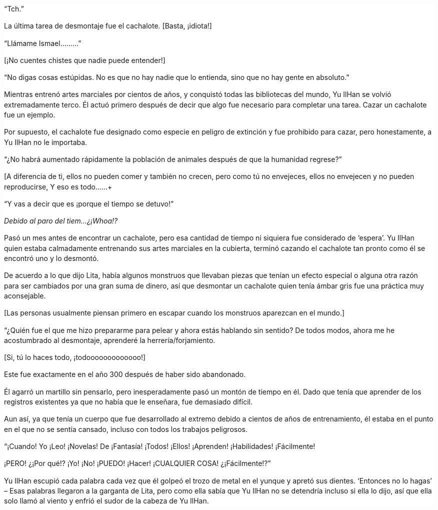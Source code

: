 “Tch.”

La última tarea de desmontaje fue el cachalote. [Basta, ¡idiota!]

“Llámame Ismael………”

[¡No cuentes chistes que nadie puede entender!]

“No digas cosas estúpidas. No es que no hay nadie que lo entienda, sino que no hay gente en absoluto.”

Mientras entrenó artes marciales por cientos de años, y conquistó todas las bibliotecas del mundo, Yu IlHan se volvió extremadamente terco. Él actuó primero después de decir que algo fue necesario para completar una tarea. Cazar un cachalote fue un ejemplo.

Por supuesto, el cachalote fue designado como especie en peligro de extinción y fue prohibido para cazar, pero honestamente, a Yu IlHan no le importaba.

“¿No habrá aumentado rápidamente la población de animales después de que la humanidad regrese?”

[A diferencia de ti, ellos no pueden comer y también no crecen, pero como tú no envejeces, ellos no envejecen y no pueden reproducirse, Y eso es todo……+

“Y vas a decir que es ¡porque el tiempo se detuvo!”

*Debido al paro del tiem…¿¡Whoa!?*

Pasó un mes antes de encontrar un cachalote, pero esa cantidad de tiempo ni siquiera fue considerado de ‘espera’. Yu IlHan quien estaba calmadamente entrenando sus artes marciales en la cubierta, terminó cazando el cachalote tan pronto como él se encontró uno y lo desmontó.

De acuerdo a lo que dijo Lita, había algunos monstruos que llevaban piezas que tenían un efecto especial o alguna otra razón para ser cambiados por una gran suma de dinero, así que desmontar un cachalote quien tenía ámbar gris fue una práctica muy aconsejable.

[Las personas usualmente piensan primero en escapar cuando los monstruos aparezcan en el mundo.]

“¿Quién fue el que me hizo prepararme para pelear y ahora estás hablando sin sentido? De todos modos, ahora me he acostumbrado al desmontaje, aprenderé la herrería/forjamiento.

[Si, tú lo haces todo, ¡todooooooooooooo!]

Este fue exactamente en el año 300 después de haber sido abandonado.

Él agarró un martillo sin pensarlo, pero inesperadamente pasó un montón de tiempo en él. Dado que tenía que aprender de los registros existentes ya que no había que le enseñara, fue demasiado difícil.

Aun así, ya que tenía un cuerpo que fue desarrollado al extremo debido a cientos de años de entrenamiento, él estaba en el punto en el que no se sentía cansado, incluso con todos los trabajos peligrosos.

“¡Cuando! Yo ¡Leo! ¡Novelas! De ¡Fantasía! ¡Todos! ¡Ellos! ¡Aprenden! ¡Habilidades! ¡Fácilmente!

¡PERO! ¿¡Por qué!? ¡Yo! ¡No! ¡PUEDO! ¡Hacer! ¡CUALQUIER COSA! ¿¡Fácilmente!?”

Yu IlHan escupió cada palabra cada vez que él golpeó el trozo de metal en el yunque y apretó sus dientes. ‘Entonces no lo hagas’ – Esas palabras llegaron a la garganta de Lita, pero como ella sabía que Yu IlHan no se detendría incluso si ella lo dijo, así que ella solo llamó al viento y enfrió el sudor de la cabeza de Yu IlHan.
